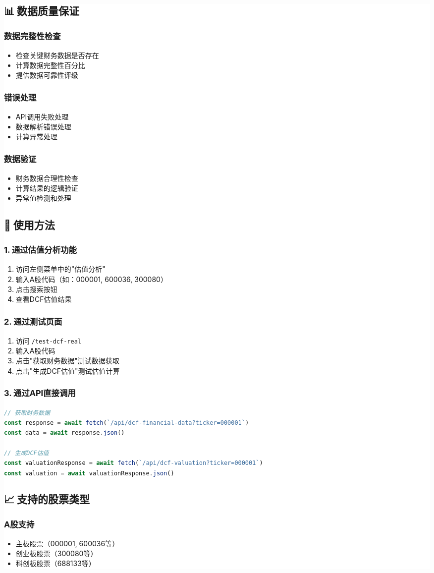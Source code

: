 ## 📊 数据质量保证

### 数据完整性检查
- 检查关键财务数据是否存在
- 计算数据完整性百分比
- 提供数据可靠性评级

### 错误处理
- API调用失败处理
- 数据解析错误处理
- 计算异常处理

### 数据验证
- 财务数据合理性检查
- 计算结果的逻辑验证
- 异常值检测和处理

## 🚀 使用方法

### 1. 通过估值分析功能
1. 访问左侧菜单中的"估值分析"
2. 输入A股代码（如：000001, 600036, 300080）
3. 点击搜索按钮
4. 查看DCF估值结果

### 2. 通过测试页面
1. 访问 `/test-dcf-real`
2. 输入A股代码
3. 点击"获取财务数据"测试数据获取
4. 点击"生成DCF估值"测试估值计算

### 3. 通过API直接调用
```typescript
// 获取财务数据
const response = await fetch(`/api/dcf-financial-data?ticker=000001`)
const data = await response.json()

// 生成DCF估值
const valuationResponse = await fetch(`/api/dcf-valuation?ticker=000001`)
const valuation = await valuationResponse.json()
```

## 📈 支持的股票类型

### A股支持
- 主板股票（000001, 600036等）
- 创业板股票（300080等）
- 科创板股票（688133等）
